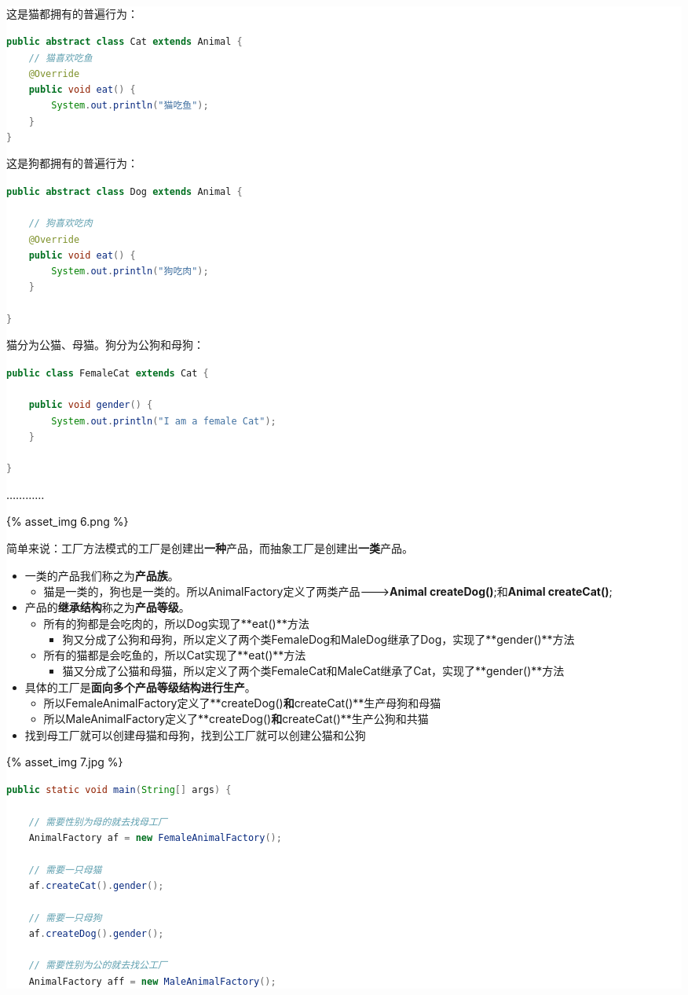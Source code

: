 这是猫都拥有的普遍行为：
``` java
public abstract class Cat extends Animal {
    // 猫喜欢吃鱼
    @Override
    public void eat() {
        System.out.println("猫吃鱼");
    }
}
```

这是狗都拥有的普遍行为：
``` java
public abstract class Dog extends Animal {

    // 狗喜欢吃肉
    @Override
    public void eat() {
        System.out.println("狗吃肉");
    }

}
```

猫分为公猫、母猫。狗分为公狗和母狗：
``` java
public class FemaleCat extends Cat {

    public void gender() {
        System.out.println("I am a female Cat");
    }

}
```

…………

{% asset_img 6.png %}

简单来说：工厂方法模式的工厂是创建出**一种**产品，而抽象工厂是创建出**一类**产品。

- 一类的产品我们称之为**产品族**。
    - 猫是一类的，狗也是一类的。所以AnimalFactory定义了两类产品--->**Animal createDog()**;和**Animal createCat()**;
- 产品的**继承结构**称之为**产品等级**。
    - 所有的狗都是会吃肉的，所以Dog实现了**eat()**方法
        - 狗又分成了公狗和母狗，所以定义了两个类FemaleDog和MaleDog继承了Dog，实现了**gender()**方法
    - 所有的猫都是会吃鱼的，所以Cat实现了**eat()**方法
        - 猫又分成了公猫和母猫，所以定义了两个类FemaleCat和MaleCat继承了Cat，实现了**gender()**方法
- 具体的工厂是**面向多个产品等级结构进行生产**。
    - 所以FemaleAnimalFactory定义了**createDog()**和**createCat()**生产母狗和母猫
    - 所以MaleAnimalFactory定义了**createDog()**和**createCat()**生产公狗和共猫
- 找到母工厂就可以创建母猫和母狗，找到公工厂就可以创建公猫和公狗

{% asset_img 7.jpg %}

``` java
public static void main(String[] args) {

    // 需要性别为母的就去找母工厂
    AnimalFactory af = new FemaleAnimalFactory();

    // 需要一只母猫
    af.createCat().gender();

    // 需要一只母狗
    af.createDog().gender();

    // 需要性别为公的就去找公工厂
    AnimalFactory aff = new MaleAnimalFactory();
```